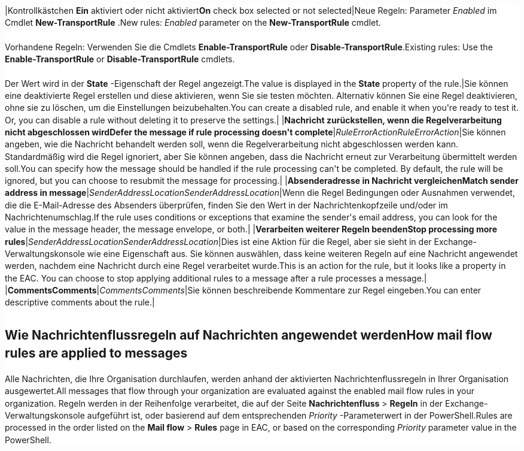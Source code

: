 |<span data-ttu-id="9e37f-189">Kontrollkästchen **Ein** aktiviert oder nicht aktiviert</span><span class="sxs-lookup"><span data-stu-id="9e37f-189">**On** check box selected or not selected</span></span>|<span data-ttu-id="9e37f-190">Neue Regeln: Parameter _Enabled_ im Cmdlet **New-TransportRule** .</span><span class="sxs-lookup"><span data-stu-id="9e37f-190">New rules: _Enabled_ parameter on the **New-TransportRule** cmdlet.</span></span> <br/><br/> <span data-ttu-id="9e37f-191">Vorhandene Regeln: Verwenden Sie die Cmdlets **Enable-TransportRule** oder **Disable-TransportRule**.</span><span class="sxs-lookup"><span data-stu-id="9e37f-191">Existing rules: Use the **Enable-TransportRule** or **Disable-TransportRule** cmdlets.</span></span> <br/><br/> <span data-ttu-id="9e37f-192">Der Wert wird in der **State** -Eigenschaft der Regel angezeigt.</span><span class="sxs-lookup"><span data-stu-id="9e37f-192">The value is displayed in the **State** property of the rule.</span></span>|<span data-ttu-id="9e37f-p115">Sie können eine deaktivierte Regel erstellen und diese aktivieren, wenn Sie sie testen möchten. Alternativ können Sie eine Regel deaktivieren, ohne sie zu löschen, um die Einstellungen beizubehalten.</span><span class="sxs-lookup"><span data-stu-id="9e37f-p115">You can create a disabled rule, and enable it when you're ready to test it. Or, you can disable a rule without deleting it to preserve the settings.</span></span>|
|<span data-ttu-id="9e37f-195">**Nachricht zurückstellen, wenn die Regelverarbeitung nicht abgeschlossen wird**</span><span class="sxs-lookup"><span data-stu-id="9e37f-195">**Defer the message if rule processing doesn't complete**</span></span>|<span data-ttu-id="9e37f-196">_RuleErrorAction_</span><span class="sxs-lookup"><span data-stu-id="9e37f-196">_RuleErrorAction_</span></span>|<span data-ttu-id="9e37f-p116">Sie können angeben, wie die Nachricht behandelt werden soll, wenn die Regelverarbeitung nicht abgeschlossen werden kann. Standardmäßig wird die Regel ignoriert, aber Sie können angeben, dass die Nachricht erneut zur Verarbeitung übermittelt werden soll.</span><span class="sxs-lookup"><span data-stu-id="9e37f-p116">You can specify how the message should be handled if the rule processing can't be completed. By default, the rule will be ignored, but you can choose to resubmit the message for processing.</span></span>|
|<span data-ttu-id="9e37f-199">**Absenderadresse in Nachricht vergleichen**</span><span class="sxs-lookup"><span data-stu-id="9e37f-199">**Match sender address in message**</span></span>|<span data-ttu-id="9e37f-200">_SenderAddressLocation_</span><span class="sxs-lookup"><span data-stu-id="9e37f-200">_SenderAddressLocation_</span></span>|<span data-ttu-id="9e37f-201">Wenn die Regel Bedingungen oder Ausnahmen verwendet, die die E-Mail-Adresse des Absenders überprüfen, finden Sie den Wert in der Nachrichtenkopfzeile und/oder im Nachrichtenumschlag.</span><span class="sxs-lookup"><span data-stu-id="9e37f-201">If the rule uses conditions or exceptions that examine the sender's email address, you can look for the value in the message header, the message envelope, or both.</span></span>|
|<span data-ttu-id="9e37f-202">**Verarbeiten weiterer Regeln beenden**</span><span class="sxs-lookup"><span data-stu-id="9e37f-202">**Stop processing more rules**</span></span>|<span data-ttu-id="9e37f-203">_SenderAddressLocation_</span><span class="sxs-lookup"><span data-stu-id="9e37f-203">_SenderAddressLocation_</span></span>|<span data-ttu-id="9e37f-p117">Dies ist eine Aktion für die Regel, aber sie sieht in der Exchange-Verwaltungskonsole wie eine Eigenschaft aus. Sie können auswählen, dass keine weiteren Regeln auf eine Nachricht angewendet werden, nachdem eine Nachricht durch eine Regel verarbeitet wurde.</span><span class="sxs-lookup"><span data-stu-id="9e37f-p117">This is an action for the rule, but it looks like a property in the EAC. You can choose to stop applying additional rules to a message after a rule processes a message.</span></span>|
|<span data-ttu-id="9e37f-206">**Comments**</span><span class="sxs-lookup"><span data-stu-id="9e37f-206">**Comments**</span></span>|<span data-ttu-id="9e37f-207">_Comments_</span><span class="sxs-lookup"><span data-stu-id="9e37f-207">_Comments_</span></span>|<span data-ttu-id="9e37f-208">Sie können beschreibende Kommentare zur Regel eingeben.</span><span class="sxs-lookup"><span data-stu-id="9e37f-208">You can enter descriptive comments about the rule.</span></span>|

## <a name="how-mail-flow-rules-are-applied-to-messages"></a><span data-ttu-id="9e37f-209">Wie Nachrichtenflussregeln auf Nachrichten angewendet werden</span><span class="sxs-lookup"><span data-stu-id="9e37f-209">How mail flow rules are applied to messages</span></span>

<span data-ttu-id="9e37f-210">Alle Nachrichten, die Ihre Organisation durchlaufen, werden anhand der aktivierten Nachrichtenflussregeln in Ihrer Organisation ausgewertet.</span><span class="sxs-lookup"><span data-stu-id="9e37f-210">All messages that flow through your organization are evaluated against the enabled mail flow rules in your organization.</span></span> <span data-ttu-id="9e37f-211">Regeln werden in der Reihenfolge verarbeitet, die auf der Seite **Nachrichtenfluss** \> **Regeln** in der Exchange-Verwaltungskonsole aufgeführt ist, oder basierend auf dem entsprechenden _Priority_ -Parameterwert in der PowerShell.</span><span class="sxs-lookup"><span data-stu-id="9e37f-211">Rules are processed in the order listed on the **Mail flow** \> **Rules** page in EAC, or based on the corresponding _Priority_ parameter value in the PowerShell.</span></span>
  